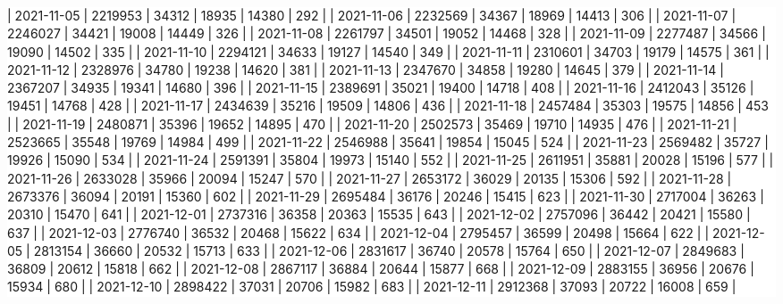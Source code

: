 | 2021-11-05 | 2219953 | 34312 | 18935 | 14380 | 292 |
| 2021-11-06 | 2232569 | 34367 | 18969 | 14413 | 306 |
| 2021-11-07 | 2246027 | 34421 | 19008 | 14449 | 326 |
| 2021-11-08 | 2261797 | 34501 | 19052 | 14468 | 328 |
| 2021-11-09 | 2277487 | 34566 | 19090 | 14502 | 335 |
| 2021-11-10 | 2294121 | 34633 | 19127 | 14540 | 349 |
| 2021-11-11 | 2310601 | 34703 | 19179 | 14575 | 361 |
| 2021-11-12 | 2328976 | 34780 | 19238 | 14620 | 381 |
| 2021-11-13 | 2347670 | 34858 | 19280 | 14645 | 379 |
| 2021-11-14 | 2367207 | 34935 | 19341 | 14680 | 396 |
| 2021-11-15 | 2389691 | 35021 | 19400 | 14718 | 408 |
| 2021-11-16 | 2412043 | 35126 | 19451 | 14768 | 428 |
| 2021-11-17 | 2434639 | 35216 | 19509 | 14806 | 436 |
| 2021-11-18 | 2457484 | 35303 | 19575 | 14856 | 453 |
| 2021-11-19 | 2480871 | 35396 | 19652 | 14895 | 470 |
| 2021-11-20 | 2502573 | 35469 | 19710 | 14935 | 476 |
| 2021-11-21 | 2523665 | 35548 | 19769 | 14984 | 499 |
| 2021-11-22 | 2546988 | 35641 | 19854 | 15045 | 524 |
| 2021-11-23 | 2569482 | 35727 | 19926 | 15090 | 534 |
| 2021-11-24 | 2591391 | 35804 | 19973 | 15140 | 552 |
| 2021-11-25 | 2611951 | 35881 | 20028 | 15196 | 577 |
| 2021-11-26 | 2633028 | 35966 | 20094 | 15247 | 570 |
| 2021-11-27 | 2653172 | 36029 | 20135 | 15306 | 592 |
| 2021-11-28 | 2673376 | 36094 | 20191 | 15360 | 602 |
| 2021-11-29 | 2695484 | 36176 | 20246 | 15415 | 623 |
| 2021-11-30 | 2717004 | 36263 | 20310 | 15470 | 641 |
| 2021-12-01 | 2737316 | 36358 | 20363 | 15535 | 643 |
| 2021-12-02 | 2757096 | 36442 | 20421 | 15580 | 637 |
| 2021-12-03 | 2776740 | 36532 | 20468 | 15622 | 634 |
| 2021-12-04 | 2795457 | 36599 | 20498 | 15664 | 622 |
| 2021-12-05 | 2813154 | 36660 | 20532 | 15713 | 633 |
| 2021-12-06 | 2831617 | 36740 | 20578 | 15764 | 650 |
| 2021-12-07 | 2849683 | 36809 | 20612 | 15818 | 662 |
| 2021-12-08 | 2867117 | 36884 | 20644 | 15877 | 668 |
| 2021-12-09 | 2883155 | 36956 | 20676 | 15934 | 680 |
| 2021-12-10 | 2898422 | 37031 | 20706 | 15982 | 683 |
| 2021-12-11 | 2912368 | 37093 | 20722 | 16008 | 659 |